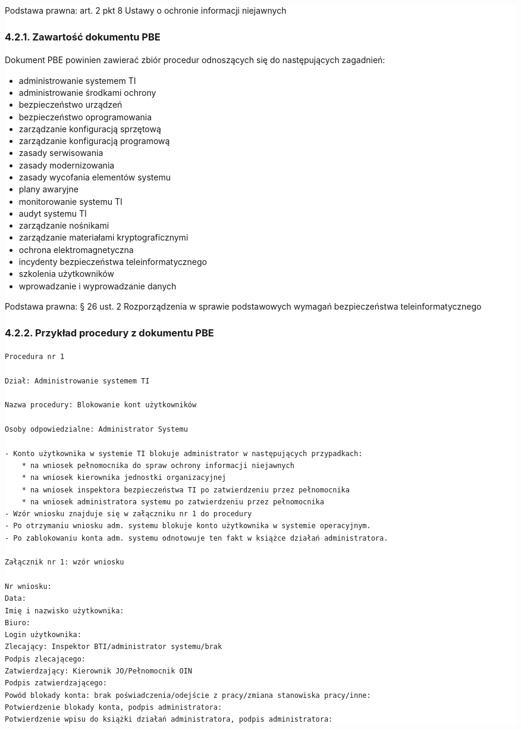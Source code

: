 Podstawa prawna: art. 2 pkt 8 Ustawy o ochronie informacji niejawnych

### 4.2.1. Zawartość dokumentu PBE

Dokument PBE powinien zawierać zbiór procedur odnoszących się do następujących zagadnień:

* administrowanie systemem TI
* administrowanie środkami ochrony
* bezpieczeństwo urządzeń
* bezpieczeństwo oprogramowania
* zarządzanie konfiguracją sprzętową
* zarządzanie konfiguracją programową
* zasady serwisowania
* zasady modernizowania
* zasady wycofania elementów systemu
* plany awaryjne
* monitorowanie systemu TI
* audyt systemu TI
* zarządzanie nośnikami
* zarządzanie materiałami kryptograficznymi
* ochrona elektromagnetyczna
* incydenty bezpieczeństwa teleinformatycznego
* szkolenia użytkowników
* wprowadzanie i wyprowadzanie danych

Podstawa prawna: § 26 ust. 2 Rozporządzenia w sprawie podstawowych wymagań bezpieczeństwa teleinformatycznego

### 4.2.2. Przykład procedury z dokumentu PBE

	Procedura nr 1

	Dział: Administrowanie systemem TI

	Nazwa procedury: Blokowanie kont użytkowników

	Osoby odpowiedzialne: Administrator Systemu

	- Konto użytkownika w systemie TI blokuje administrator w następujących przypadkach:
		* na wniosek pełnomocnika do spraw ochrony informacji niejawnych
		* na wniosek kierownika jednostki organizacyjnej
		* na wniosek inspektora bezpieczeństwa TI po zatwierdzeniu przez pełnomocnika
		* na wniosek administratora systemu po zatwierdzeniu przez pełnomocnika
	- Wzór wniosku znajduje się w załączniku nr 1 do procedury
	- Po otrzymaniu wniosku adm. systemu blokuje konto użytkownika w systemie operacyjnym.
	- Po zablokowaniu konta adm. systemu odnotowuje ten fakt w książce działań administratora.

	Załącznik nr 1: wzór wniosku

	Nr wniosku:
	Data:
	Imię i nazwisko użytkownika:
	Biuro:
	Login użytkownika:
	Zlecający: Inspektor BTI/administrator systemu/brak
	Podpis zlecającego:
	Zatwierdzający: Kierownik JO/Pełnomocnik OIN
	Podpis zatwierdzającego:
	Powód blokady konta: brak poświadczenia/odejście z pracy/zmiana stanowiska pracy/inne:
	Potwierdzenie blokady konta, podpis administratora:
	Potwierdzenie wpisu do książki działań administratora, podpis administratora:
